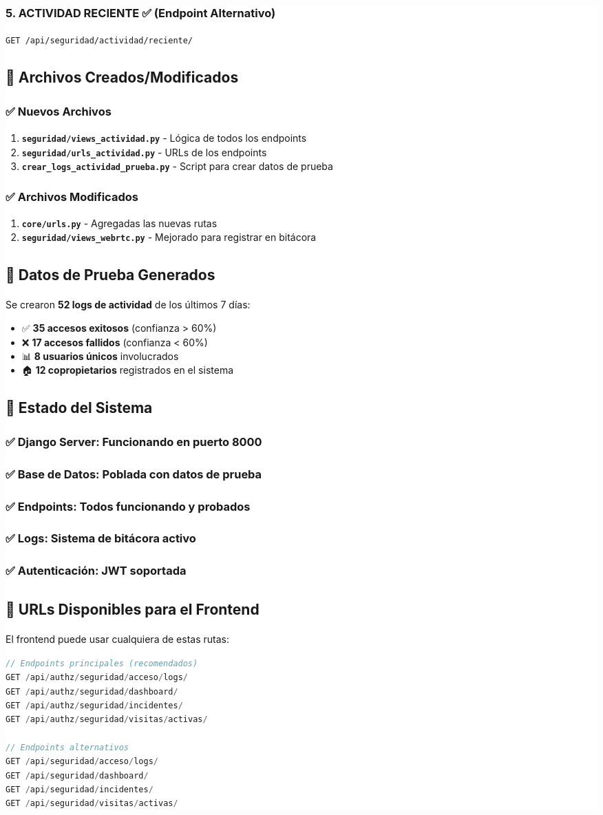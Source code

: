 ### 5. **ACTIVIDAD RECIENTE** ✅ (Endpoint Alternativo)
```
GET /api/seguridad/actividad/reciente/
```

## 🔧 Archivos Creados/Modificados

### ✅ Nuevos Archivos
1. **`seguridad/views_actividad.py`** - Lógica de todos los endpoints
2. **`seguridad/urls_actividad.py`** - URLs de los endpoints
3. **`crear_logs_actividad_prueba.py`** - Script para crear datos de prueba

### ✅ Archivos Modificados
1. **`core/urls.py`** - Agregadas las nuevas rutas
2. **`seguridad/views_webrtc.py`** - Mejorado para registrar en bitácora

## 🎲 Datos de Prueba Generados

Se crearon **52 logs de actividad** de los últimos 7 días:
- ✅ **35 accesos exitosos** (confianza > 60%)
- ❌ **17 accesos fallidos** (confianza < 60%)
- 📊 **8 usuarios únicos** involucrados
- 🏠 **12 copropietarios** registrados en el sistema

## 🚦 Estado del Sistema

### ✅ **Django Server**: Funcionando en puerto 8000
### ✅ **Base de Datos**: Poblada con datos de prueba  
### ✅ **Endpoints**: Todos funcionando y probados
### ✅ **Logs**: Sistema de bitácora activo
### ✅ **Autenticación**: JWT soportada

## 🔗 URLs Disponibles para el Frontend

El frontend puede usar cualquiera de estas rutas:

```javascript
// Endpoints principales (recomendados)
GET /api/authz/seguridad/acceso/logs/
GET /api/authz/seguridad/dashboard/
GET /api/authz/seguridad/incidentes/
GET /api/authz/seguridad/visitas/activas/

// Endpoints alternativos
GET /api/seguridad/acceso/logs/
GET /api/seguridad/dashboard/
GET /api/seguridad/incidentes/
GET /api/seguridad/visitas/activas/
```
